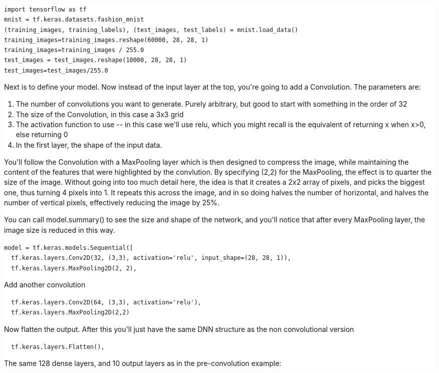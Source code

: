 

```
import tensorflow as tf
mnist = tf.keras.datasets.fashion_mnist
(training_images, training_labels), (test_images, test_labels) = mnist.load_data()
training_images=training_images.reshape(60000, 28, 28, 1)
training_images=training_images / 255.0
test_images = test_images.reshape(10000, 28, 28, 1)
test_images=test_images/255.0
```


Next is to define your model. Now instead of the input layer at the top, you're going to add a Convolution. The parameters are:

1. The number of convolutions you want to generate. Purely arbitrary, but good to start with something in the order of 32
2. The size of the Convolution, in this case a 3x3 grid
3. The activation function to use -- in this case we'll use relu, which you might recall is the equivalent of returning x when x>0, else returning 0
4. In the first layer, the shape of the input data.

You'll follow the Convolution with a MaxPooling layer which is then designed to compress the image, while maintaining the content of the features that were highlighted by the convlution. By specifying (2,2) for the MaxPooling, the effect is to quarter the size of the image. Without going into too much detail here, the idea is that it creates a 2x2 array of pixels, and picks the biggest one, thus turning 4 pixels into 1. It repeats this across the image, and in so doing halves the number of horizontal, and halves the number of vertical pixels, effectively reducing the image by 25%.

You can call model.summary() to see the size and shape of the network, and you'll notice that after every MaxPooling layer, the image size is reduced in this way. 


```
model = tf.keras.models.Sequential([
  tf.keras.layers.Conv2D(32, (3,3), activation='relu', input_shape=(28, 28, 1)),
  tf.keras.layers.MaxPooling2D(2, 2),
```


Add another convolution



```
  tf.keras.layers.Conv2D(64, (3,3), activation='relu'),
  tf.keras.layers.MaxPooling2D(2,2)
```


Now flatten the output. After this you'll just have the same DNN structure as the non convolutional version

```
  tf.keras.layers.Flatten(),
```


The same 128 dense layers, and 10 output layers as in the pre-convolution example:

